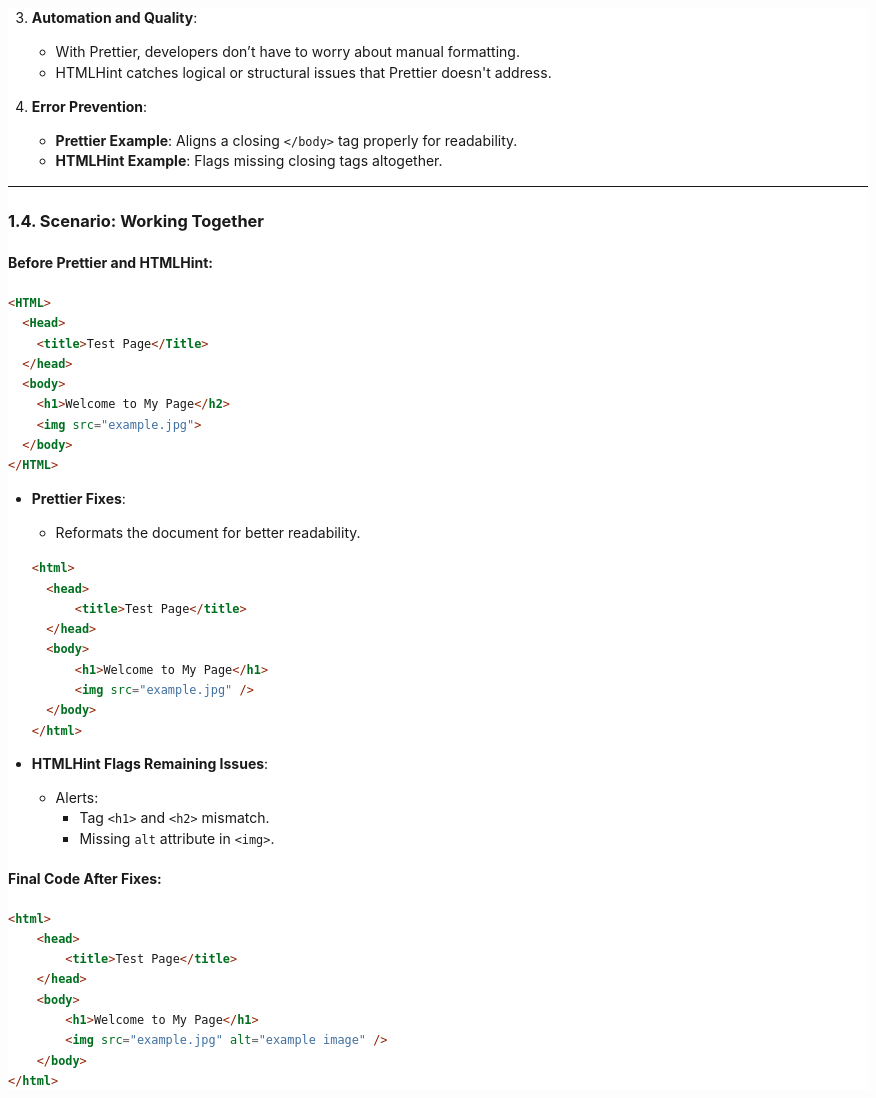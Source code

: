 3. **Automation and Quality**:

   - With Prettier, developers don’t have to worry about manual formatting.
   - HTMLHint catches logical or structural issues that Prettier doesn't address.

4. **Error Prevention**:
   - **Prettier Example**: Aligns a closing `</body>` tag properly for readability.
   - **HTMLHint Example**: Flags missing closing tags altogether.

---

### **1.4. Scenario: Working Together**

#### **Before Prettier and HTMLHint:**

```html
<HTML>
  <Head>
    <title>Test Page</Title>
  </head>
  <body>
    <h1>Welcome to My Page</h2>
    <img src="example.jpg">
  </body>
</HTML>
```

- **Prettier Fixes**:

  - Reformats the document for better readability.

  ```html
  <html>
  	<head>
  		<title>Test Page</title>
  	</head>
  	<body>
  		<h1>Welcome to My Page</h1>
  		<img src="example.jpg" />
  	</body>
  </html>
  ```

- **HTMLHint Flags Remaining Issues**:
  - Alerts:
    - Tag `<h1>` and `<h2>` mismatch.
    - Missing `alt` attribute in `<img>`.

#### **Final Code After Fixes:**

```html
<html>
	<head>
		<title>Test Page</title>
	</head>
	<body>
		<h1>Welcome to My Page</h1>
		<img src="example.jpg" alt="example image" />
	</body>
</html>
```
